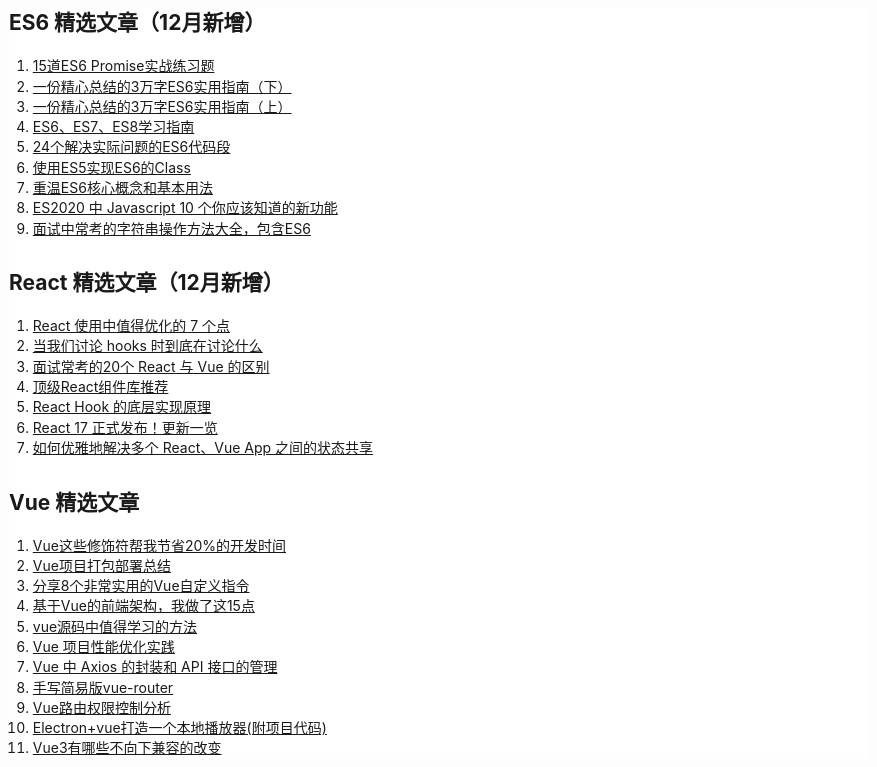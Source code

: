 ## ES6 精选文章（12月新增）

1. [15道ES6 Promise实战练习题](http://mp.weixin.qq.com/s?__biz=MzAxODE4MTEzMA==&mid=2650084846&idx=2&sn=df481aa2f00e749f8223782c069bb86a&scene=19#wechat_redirect)
2. [一份精心总结的3万字ES6实用指南（下）](http://mp.weixin.qq.com/s?__biz=MzAxODE4MTEzMA==&mid=2650084181&idx=2&sn=1c67225eaf57365e74baf7b9fe92267d&scene=19#wechat_redirect)
3. [一份精心总结的3万字ES6实用指南（上）](http://mp.weixin.qq.com/s?__biz=MzAxODE4MTEzMA==&mid=2650084181&idx=1&sn=9e6903f7324ab1a6aad27f897bbaf402&scene=19#wechat_redirect)
4. [ES6、ES7、ES8学习指南](http://mp.weixin.qq.com/s?__biz=MzAxODE4MTEzMA==&mid=2650082586&idx=2&sn=b9e6b18e835e4734e7f10073004235fe&scene=19#wechat_redirect)
5. [24个解决实际问题的ES6代码段](http://mp.weixin.qq.com/s?__biz=MzAxODE4MTEzMA==&mid=2650082435&idx=2&sn=fee00447063556de399a9fd05be0e785&scene=19#wechat_redirect)
6. [使用ES5实现ES6的Class](http://mp.weixin.qq.com/s?__biz=MzAxODE4MTEzMA==&mid=2650082053&idx=2&sn=d5aa30454ade9a14439ec914ca31efd9&scene=19#wechat_redirect)
7. [重温ES6核心概念和基本用法](http://mp.weixin.qq.com/s?__biz=MzAxODE4MTEzMA==&mid=2650081976&idx=2&sn=cee7d8b0ec45545285518ea953790415&scene=19#wechat_redirect)
8. [ES2020 中 Javascript 10 个你应该知道的新功能](http://mp.weixin.qq.com/s?__biz=MzAxODE4MTEzMA==&mid=2650080114&idx=1&sn=5c967acb5e2a584c4a78bfdb7be740d1&scene=19#wechat_redirect)
9. [面试中常考的字符串操作方法大全，包含ES6](http://mp.weixin.qq.com/s?__biz=MzAxODE4MTEzMA==&mid=2650078517&idx=2&sn=588edc26e5f120ebbb8c7df42daf2d2f&scene=19#wechat_redirect)

## React 精选文章（12月新增）

1. [React 使用中值得优化的 7 个点](http://mp.weixin.qq.com/s?__biz=MzAxODE4MTEzMA==&mid=2650084695&idx=1&sn=9655e8e73cbbed4d32f368a1b7805946&scene=19#wechat_redirect)
2. [当我们讨论 hooks 时到底在讨论什么](http://mp.weixin.qq.com/s?__biz=MzAxODE4MTEzMA==&mid=2650084639&idx=2&sn=119e99073e369326b39631e771f05b17&scene=19#wechat_redirect)
3. [面试常考的20个 React 与 Vue 的区别](http://mp.weixin.qq.com/s?__biz=MzAxODE4MTEzMA==&mid=2650080518&idx=1&sn=3e76d84f3aac5e00e57adea56a807f13&scene=19#wechat_redirect)
4. [顶级React组件库推荐](http://mp.weixin.qq.com/s?__biz=MzAxODE4MTEzMA==&mid=2650079719&idx=3&sn=ba57a338fc03a3e293515b7434d62282&scene=19#wechat_redirect)
5. [React Hook 的底层实现原理](http://mp.weixin.qq.com/s?__biz=MzAxODE4MTEzMA==&mid=2650079595&idx=2&sn=f2197d5c589bb8adb1f90bc7f2a3a36c&scene=19#wechat_redirect)
6. [React 17 正式发布！更新一览](http://mp.weixin.qq.com/s?__biz=MzAxODE4MTEzMA==&mid=2650081318&idx=2&sn=212cc231a7489809ff0c08d26194917a&scene=19#wechat_redirect)
7. [如何优雅地解决多个 React、Vue App 之间的状态共享](http://mp.weixin.qq.com/s?__biz=MzAxODE4MTEzMA==&mid=2650084643&idx=2&sn=6baa63d1cd766ab73526bd2cc9fef83f&scene=19#wechat_redirect)

## Vue 精选文章

1. [Vue这些修饰符帮我节省20%的开发时间](http://mp.weixin.qq.com/s?__biz=MzAxODE4MTEzMA==&mid=2650084124&idx=1&sn=34c10318a887fba274e389ad29dce1af&scene=19#wechat_redirect)
2. [Vue项目打包部署总结](http://mp.weixin.qq.com/s?__biz=MzAxODE4MTEzMA==&mid=2650084449&idx=1&sn=534f81cab5b7882e856d5c0221cf8141&scene=19#wechat_redirect)
3. [分享8个非常实用的Vue自定义指令](http://mp.weixin.qq.com/s?__biz=MzAxODE4MTEzMA==&mid=2650084668&idx=1&sn=993a0bbc319fe0da8cbde87942a1c450&scene=19#wechat_redirect)
4. [基于Vue的前端架构，我做了这15点](http://mp.weixin.qq.com/s?__biz=MzAxODE4MTEzMA==&mid=2650084318&idx=2&sn=8a4b92bf49ab372e2ba9dcc8554bc21a&scene=19#wechat_redirect)
5. [vue源码中值得学习的方法](http://mp.weixin.qq.com/s?__biz=MzAxODE4MTEzMA==&mid=2650081252&idx=2&sn=6fd421fee3b2dfc6bc8bb3b6550ef3a1&scene=19#wechat_redirect)
6. [Vue 项目性能优化实践](http://mp.weixin.qq.com/s?__biz=MzAxODE4MTEzMA==&mid=2650080658&idx=2&sn=7a6cdd8b5a4223e60e1d93a84fa78079&scene=19#wechat_redirect)
7. [Vue 中 Axios 的封装和 API 接口的管理](http://mp.weixin.qq.com/s?__biz=MzAxODE4MTEzMA==&mid=2650081388&idx=2&sn=b43d03303af6b222bc9ad4cdcbce549e&scene=19#wechat_redirect)
8. [手写简易版vue-router](http://mp.weixin.qq.com/s?__biz=MzAxODE4MTEzMA==&mid=2650081628&idx=2&sn=660abb5e6dfce9e99c9ca95bba6437ef&scene=19#wechat_redirect)
9. [Vue路由权限控制分析](http://mp.weixin.qq.com/s?__biz=MzAxODE4MTEzMA==&mid=2650082435&idx=1&sn=19b0a4af10b4d0a3ce35d3b42786b930&scene=19#wechat_redirect)
10. [Electron+vue打造一个本地播放器(附项目代码)](http://mp.weixin.qq.com/s?__biz=MzAxODE4MTEzMA==&mid=2650083699&idx=1&sn=9bd013f2beb02148d1c4afa0dd2c4668&scene=19#wechat_redirect)
11. [Vue3有哪些不向下兼容的改变](http://mp.weixin.qq.com/s?__biz=MzAxODE4MTEzMA==&mid=2650084507&idx=1&sn=5a0ce79cd7cfde369294e3207b3e24a3&scene=19#wechat_redirect)